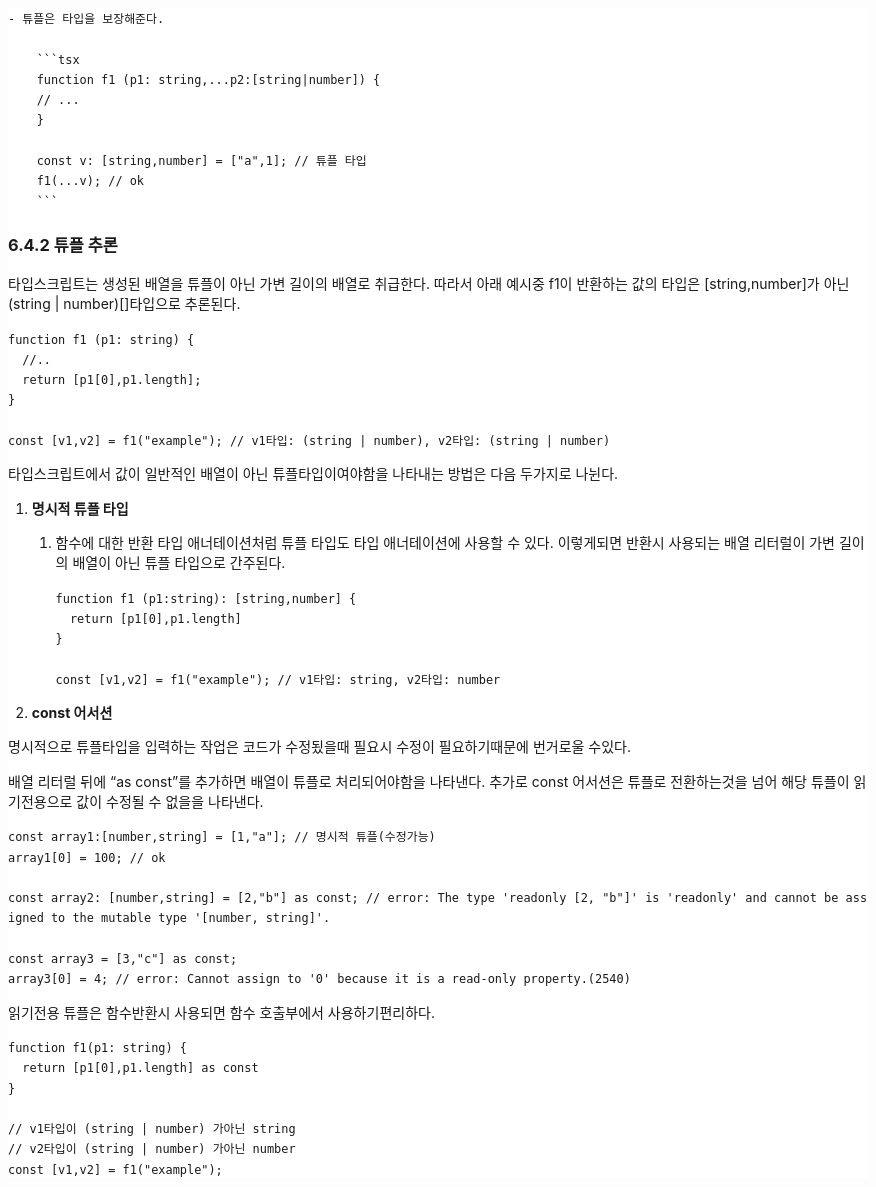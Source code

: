     - 튜플은 타입을 보장해준다.
        
        ```tsx
        function f1 (p1: string,...p2:[string|number]) {
        // ...
        }
        
        const v: [string,number] = ["a",1]; // 튜플 타입
        f1(...v); // ok
        ```
        

### 6.4.2 튜플 추론

타입스크립트는 생성된 배열을 튜플이 아닌 가변 길이의 배열로 취급한다. 따라서 아래 예시중 f1이 반환하는 값의 타입은 [string,number]가 아닌 (string | number)[]타입으로 추론된다.

```tsx
function f1 (p1: string) {
  //..
  return [p1[0],p1.length];
}

const [v1,v2] = f1("example"); // v1타입: (string | number), v2타입: (string | number)
```

타입스크립트에서 값이 일반적인 배열이 아닌 튜플타입이여야함을 나타내는 방법은 다음 두가지로 나뉜다.

1. **명시적 튜플 타입**
    1. 함수에 대한 반환 타입 애너테이션처럼 튜플 타입도 타입 애너테이션에 사용할 수 있다. 이렇게되면 반환시 사용되는 배열 리터럴이 가변 길이의 배열이 아닌 튜플 타입으로 간주된다.
        
        ```tsx
        function f1 (p1:string): [string,number] {
          return [p1[0],p1.length]
        }
        
        const [v1,v2] = f1("example"); // v1타입: string, v2타입: number
        ```
        
2. **const 어서션**

명시적으로 튜플타입을 입력하는 작업은 코드가 수정됬을때 필요시 수정이 필요하기때문에 번거로울 수있다.

배열 리터럴 뒤에 “as const”를 추가하면 배열이 튜플로 처리되어야함을 나타낸다. 추가로 const 어서션은 튜플로 전환하는것을 넘어 해당 튜플이 읽기전용으로 값이 수정될 수 없을을 나타낸다.

```tsx
const array1:[number,string] = [1,"a"]; // 명시적 튜플(수정가능)
array1[0] = 100; // ok

const array2: [number,string] = [2,"b"] as const; // error: The type 'readonly [2, "b"]' is 'readonly' and cannot be assigned to the mutable type '[number, string]'.

const array3 = [3,"c"] as const;
array3[0] = 4; // error: Cannot assign to '0' because it is a read-only property.(2540)
```

읽기전용 튜플은 함수반환시 사용되면 함수 호출부에서 사용하기편리하다.

```tsx
function f1(p1: string) {
  return [p1[0],p1.length] as const
}

// v1타입이 (string | number) 가아닌 string
// v2타입이 (string | number) 가아닌 number
const [v1,v2] = f1("example"); 
```